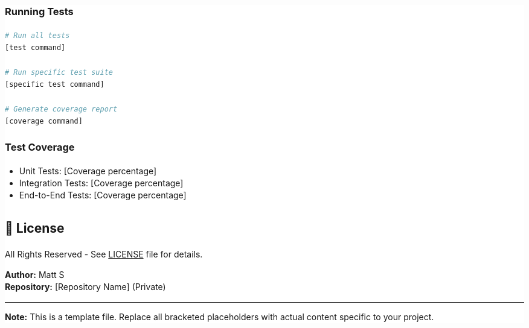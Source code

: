 ### Running Tests

```bash
# Run all tests
[test command]

# Run specific test suite
[specific test command]

# Generate coverage report
[coverage command]
```

### Test Coverage

- Unit Tests: [Coverage percentage]
- Integration Tests: [Coverage percentage]
- End-to-End Tests: [Coverage percentage]

## 📄 License

All Rights Reserved - See [LICENSE](./LICENSE) file for details.

**Author:** Matt S  
**Repository:** [Repository Name] (Private)

---

**Note:** This is a template file. Replace all bracketed placeholders with actual content specific to your project.
